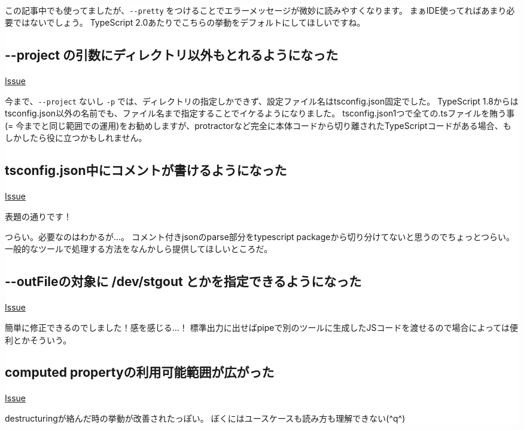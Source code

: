 この記事中でも使ってましたが、`--pretty` をつけることでエラーメッセージが微妙に読みやすくなります。
まぁIDE使ってればあまり必要ではないでしょう。
TypeScript 2.0あたりでこちらの挙動をデフォルトにしてほしいですね。

## --project の引数にディレクトリ以外もとれるようになった

[Issue](https://github.com/Microsoft/TypeScript/issues/2869)

今まで、`--project` ないし `-p` では、ディレクトリの指定しかできず、設定ファイル名はtsconfig.json固定でした。
TypeScript 1.8からはtsconfig.json以外の名前でも、ファイル名まで指定することでイケるようになりました。
tsconfig.json1つで全ての.tsファイルを賄う事(= 今までと同じ範囲での運用)をお勧めしますが、protractorなど完全に本体コードから切り離されたTypeScriptコードがある場合、もしかしたら役に立つかもしれません。

## tsconfig.json中にコメントが書けるようになった

[Issue](https://github.com/Microsoft/TypeScript/issues/4987)

表題の通りです！

つらい。必要なのはわかるが…。
コメント付きjsonのparse部分をtypescript packageから切り分けてないと思うのでちょっとつらい。
一般的なツールで処理する方法をなんかしら提供してほしいところだ。

## --outFileの対象に /dev/stgout とかを指定できるようになった

[Issue](https://github.com/Microsoft/TypeScript/issues/4841)

簡単に修正できるのでしました！感を感じる…！
標準出力に出せばpipeで別のツールに生成したJSコードを渡せるので場合によっては便利とかそういう。

## computed propertyの利用可能範囲が広がった

[Issue](https://github.com/Microsoft/TypeScript/issues/4653)

destructuringが絡んだ時の挙動が改善されたっぽい。
ぼくにはユースケースも読み方も理解できない(^q^)
